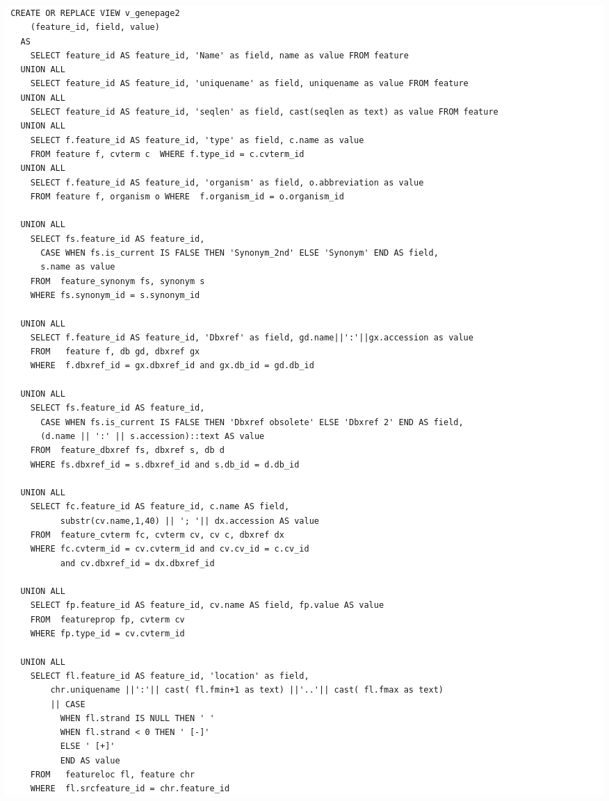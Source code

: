   

     CREATE OR REPLACE VIEW v_genepage2 
         (feature_id, field, value)
       AS
         SELECT feature_id AS feature_id, 'Name' as field, name as value FROM feature
       UNION ALL
         SELECT feature_id AS feature_id, 'uniquename' as field, uniquename as value FROM feature 
       UNION ALL
         SELECT feature_id AS feature_id, 'seqlen' as field, cast(seqlen as text) as value FROM feature  
       UNION ALL
         SELECT f.feature_id AS feature_id, 'type' as field, c.name as value 
         FROM feature f, cvterm c  WHERE f.type_id = c.cvterm_id 
       UNION ALL
         SELECT f.feature_id AS feature_id, 'organism' as field, o.abbreviation as value  
         FROM feature f, organism o WHERE  f.organism_id = o.organism_id 
       
       UNION ALL
         SELECT fs.feature_id AS feature_id,  
           CASE WHEN fs.is_current IS FALSE THEN 'Synonym_2nd' ELSE 'Synonym' END AS field,
           s.name as value 
         FROM  feature_synonym fs, synonym s 
         WHERE fs.synonym_id = s.synonym_id  
       
       UNION ALL
         SELECT f.feature_id AS feature_id, 'Dbxref' as field, gd.name||':'||gx.accession as value
         FROM   feature f, db gd, dbxref gx
         WHERE  f.dbxref_id = gx.dbxref_id and gx.db_id = gd.db_id  
       
       UNION ALL
         SELECT fs.feature_id AS feature_id,  
           CASE WHEN fs.is_current IS FALSE THEN 'Dbxref obsolete' ELSE 'Dbxref 2' END AS field, 
           (d.name || ':' || s.accession)::text AS value
         FROM  feature_dbxref fs, dbxref s, db d
         WHERE fs.dbxref_id = s.dbxref_id and s.db_id = d.db_id
       
       UNION ALL
         SELECT fc.feature_id AS feature_id, c.name AS field, 
               substr(cv.name,1,40) || '; '|| dx.accession AS value
         FROM  feature_cvterm fc, cvterm cv, cv c, dbxref dx
         WHERE fc.cvterm_id = cv.cvterm_id and cv.cv_id = c.cv_id  
               and cv.dbxref_id = dx.dbxref_id
       
       UNION ALL
         SELECT fp.feature_id AS feature_id, cv.name AS field, fp.value AS value
         FROM  featureprop fp, cvterm cv
         WHERE fp.type_id = cv.cvterm_id  
       
       UNION ALL
         SELECT fl.feature_id AS feature_id, 'location' as field, 
             chr.uniquename ||':'|| cast( fl.fmin+1 as text) ||'..'|| cast( fl.fmax as text)
             || CASE 
               WHEN fl.strand IS NULL THEN ' '
               WHEN fl.strand < 0 THEN ' [-]'
               ELSE ' [+]'
               END AS value
         FROM   featureloc fl, feature chr
         WHERE  fl.srcfeature_id = chr.feature_id 
       